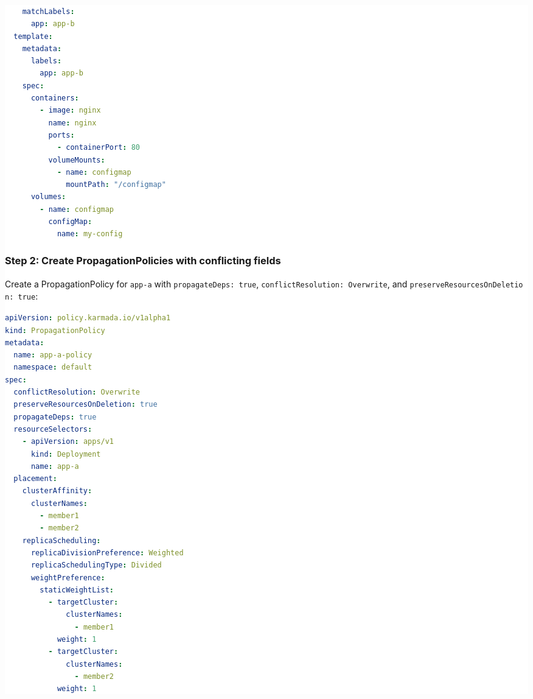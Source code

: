 ```yaml
    matchLabels:
      app: app-b
  template:
    metadata:
      labels:
        app: app-b
    spec:
      containers:
        - image: nginx
          name: nginx
          ports:
            - containerPort: 80
          volumeMounts:
            - name: configmap
              mountPath: "/configmap"
      volumes:
        - name: configmap
          configMap:
            name: my-config
```

### Step 2: Create PropagationPolicies with conflicting fields

Create a PropagationPolicy for `app-a` with `propagateDeps: true`, `conflictResolution: Overwrite`, and `preserveResourcesOnDeletion: true`:

```yaml
apiVersion: policy.karmada.io/v1alpha1
kind: PropagationPolicy
metadata:
  name: app-a-policy
  namespace: default
spec:
  conflictResolution: Overwrite
  preserveResourcesOnDeletion: true
  propagateDeps: true
  resourceSelectors:
    - apiVersion: apps/v1
      kind: Deployment
      name: app-a
  placement:
    clusterAffinity:
      clusterNames:
        - member1
        - member2
    replicaScheduling:
      replicaDivisionPreference: Weighted
      replicaSchedulingType: Divided
      weightPreference:
        staticWeightList:
          - targetCluster:
              clusterNames:
                - member1
            weight: 1
          - targetCluster:
              clusterNames:
                - member2
            weight: 1
```

